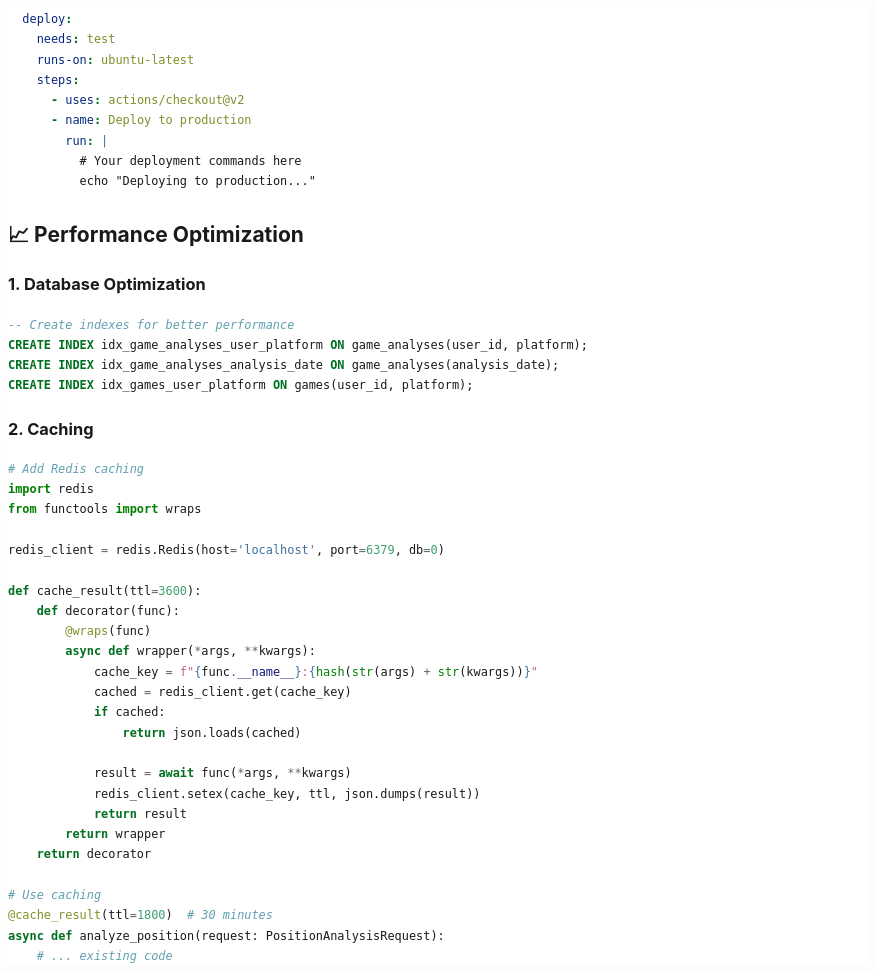 ```yaml
  deploy:
    needs: test
    runs-on: ubuntu-latest
    steps:
      - uses: actions/checkout@v2
      - name: Deploy to production
        run: |
          # Your deployment commands here
          echo "Deploying to production..."
```

## 📈 Performance Optimization

### 1. Database Optimization

```sql
-- Create indexes for better performance
CREATE INDEX idx_game_analyses_user_platform ON game_analyses(user_id, platform);
CREATE INDEX idx_game_analyses_analysis_date ON game_analyses(analysis_date);
CREATE INDEX idx_games_user_platform ON games(user_id, platform);
```

### 2. Caching

```python
# Add Redis caching
import redis
from functools import wraps

redis_client = redis.Redis(host='localhost', port=6379, db=0)

def cache_result(ttl=3600):
    def decorator(func):
        @wraps(func)
        async def wrapper(*args, **kwargs):
            cache_key = f"{func.__name__}:{hash(str(args) + str(kwargs))}"
            cached = redis_client.get(cache_key)
            if cached:
                return json.loads(cached)
            
            result = await func(*args, **kwargs)
            redis_client.setex(cache_key, ttl, json.dumps(result))
            return result
        return wrapper
    return decorator

# Use caching
@cache_result(ttl=1800)  # 30 minutes
async def analyze_position(request: PositionAnalysisRequest):
    # ... existing code
```
